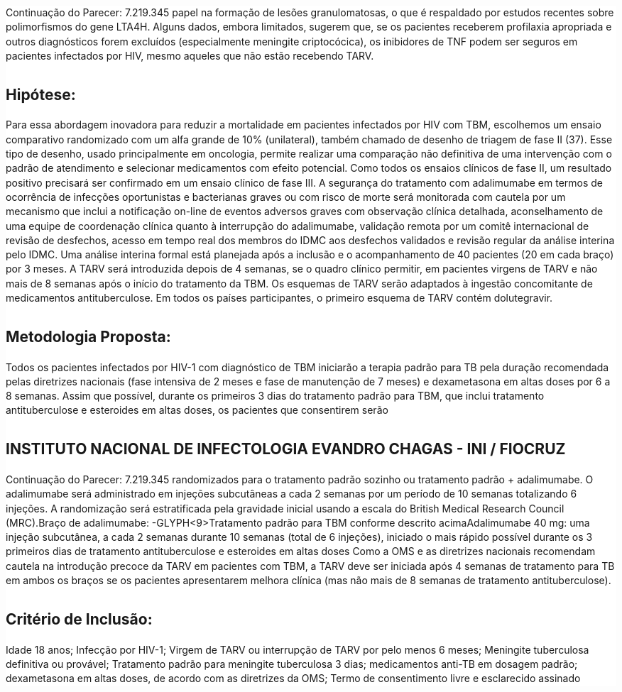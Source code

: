 Continuação do Parecer: 7.219.345
papel na formação de lesões granulomatosas, o que é respaldado por estudos recentes sobre polimorfismos do gene LTA4H. Alguns dados, embora limitados, sugerem que, se os pacientes receberem profilaxia apropriada e outros diagnósticos forem excluídos (especialmente meningite criptocócica), os inibidores de TNF podem ser seguros em pacientes infectados por HIV, mesmo aqueles que não estão recebendo TARV.

## Hipótese:
Para essa abordagem inovadora para reduzir a mortalidade em pacientes infectados por HIV com TBM, escolhemos um ensaio comparativo randomizado com um alfa grande de 10% (unilateral), também chamado de desenho de triagem de fase II (37). Esse tipo de desenho, usado principalmente em oncologia, permite realizar uma comparação não definitiva de uma intervenção com o padrão de atendimento e selecionar medicamentos com efeito potencial. Como todos os ensaios clínicos de fase II, um resultado positivo precisará ser confirmado em um ensaio clínico de fase III. A segurança do tratamento com adalimumabe em termos de ocorrência de infecções oportunistas e bacterianas graves ou com risco de morte será monitorada com cautela por um mecanismo que inclui a notificação on-line de eventos adversos graves com observação clínica detalhada, aconselhamento de uma equipe de coordenação clínica quanto à interrupção do adalimumabe, validação remota por um comitê internacional de revisão de desfechos, acesso em tempo real dos membros do IDMC aos desfechos validados e revisão regular da análise interina pelo IDMC. Uma análise interina formal está planejada após a inclusão e o acompanhamento de 40 pacientes (20 em cada braço) por 3 meses. A TARV será introduzida depois de 4 semanas, se o quadro clínico permitir, em pacientes virgens de TARV e não mais de 8 semanas após o início do tratamento da TBM. Os esquemas de TARV serão adaptados à ingestão concomitante de medicamentos antituberculose. Em todos os países participantes, o primeiro esquema de TARV contém dolutegravir.

## Metodologia Proposta:
Todos os pacientes infectados por HIV-1 com diagnóstico de TBM iniciarão a terapia padrão para TB pela duração recomendada pelas diretrizes nacionais (fase intensiva de 2 meses e fase de manutenção de 7 meses) e dexametasona em altas doses por 6 a 8 semanas. Assim que possível, durante os primeiros 3 dias do tratamento padrão para TBM, que inclui tratamento antituberculose e esteroides em altas doses, os pacientes que consentirem serão

## INSTITUTO NACIONAL DE INFECTOLOGIA EVANDRO CHAGAS - INI / FIOCRUZ

Continuação do Parecer: 7.219.345
randomizados para o tratamento padrão sozinho ou tratamento padrão + adalimumabe. O adalimumabe será administrado em injeções subcutâneas a cada 2 semanas por um período de 10 semanas totalizando 6 injeções. A randomização será estratificada pela gravidade inicial usando a escala do British Medical Research Council (MRC).Braço de adalimumabe: -GLYPH&lt;9&gt;Tratamento padrão para TBM conforme descrito acimaAdalimumabe 40 mg: uma injeção subcutânea, a cada 2 semanas durante 10 semanas (total de 6 injeções), iniciado o mais rápido possível durante os 3 primeiros dias de tratamento antituberculose e esteroides em altas doses Como a OMS e as diretrizes nacionais recomendam cautela na introdução precoce da TARV em pacientes com TBM, a TARV deve ser iniciada após 4 semanas de tratamento para TB em ambos os braços se os pacientes apresentarem melhora clínica (mas não mais de 8 semanas de tratamento antituberculose).

## Critério de Inclusão:
Idade 18 anos; Infecção por HIV-1; Virgem de TARV ou interrupção de TARV por pelo menos 6 meses; Meningite tuberculosa definitiva ou provável; Tratamento padrão para meningite tuberculosa 3 dias; medicamentos anti-TB em dosagem padrão; dexametasona em altas doses, de acordo com as diretrizes da OMS; Termo de consentimento livre e esclarecido assinado
